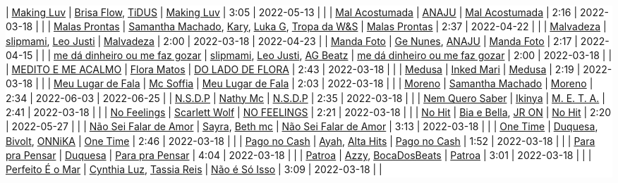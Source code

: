 | [Making Luv](https://open.spotify.com/track/4S8rwnVkJ3P8LgmKavFS9C) | [Brisa Flow](https://open.spotify.com/artist/78XNtbcRuW435NYDYV0rWO), [TiDUS](https://open.spotify.com/artist/7IxX7YZFKExg98w2dxgsXj) | [Making Luv](https://open.spotify.com/album/7eh0moIuvRGns9Hc12ZYj0) | 3:05 | 2022-05-13 |  |
| [Mal Acostumada](https://open.spotify.com/track/7GnPbQS1aDXXmON7bMxwX4) | [ANAJU](https://open.spotify.com/artist/0OWvjDdxvQS2tF6VGAkHgN) | [Mal Acostumada](https://open.spotify.com/album/0r6xdmo9wYNcHrsIlpDvNh) | 2:16 | 2022-03-18 |  |
| [Malas Prontas](https://open.spotify.com/track/5tHCD2TzqXr91NqUCBnTpO) | [Samantha Machado](https://open.spotify.com/artist/5qQdzyIlYfzICKOVdb7XvY), [Kary](https://open.spotify.com/artist/01BlVHDAqPgLw407BsxqzN), [Luka G](https://open.spotify.com/artist/7C8aOOowROEiSZ9YfhFAg9), [Tropa da W&S](https://open.spotify.com/artist/1APqNiQUA2XpwLEbywSWmZ) | [Malas Prontas](https://open.spotify.com/album/3NoLX9JnxmOaC0EfwKezAD) | 2:37 | 2022-04-22 |  |
| [Malvadeza](https://open.spotify.com/track/1bYDvVrCAWzQnw5orQ9qgB) | [slipmami](https://open.spotify.com/artist/1tnx55teqOt1cV6IlKcgNs), [Leo Justi](https://open.spotify.com/artist/1puzPcrOHKTMQ6KTuYfqU0) | [Malvadeza](https://open.spotify.com/album/0eQEgHKRqdWJp4Kf6PtjAy) | 2:00 | 2022-03-18 | 2022-04-23 |
| [Manda Foto](https://open.spotify.com/track/4zJlNlP04sjaIryU8EIlTV) | [Ge Nunes](https://open.spotify.com/artist/3Fld6S2obQAqXJlMetQMja), [ANAJU](https://open.spotify.com/artist/0OWvjDdxvQS2tF6VGAkHgN) | [Manda Foto](https://open.spotify.com/album/68lUUHGYtKKcAKxBvRKpvz) | 2:17 | 2022-04-15 |  |
| [me dá dinheiro ou me faz gozar](https://open.spotify.com/track/6dX7MYD8SXum7KFgcfdxdT) | [slipmami](https://open.spotify.com/artist/1tnx55teqOt1cV6IlKcgNs), [Leo Justi](https://open.spotify.com/artist/1puzPcrOHKTMQ6KTuYfqU0), [AG Beatz](https://open.spotify.com/artist/3vy0Vu1deAyyjs5WgeEcFJ) | [me dá dinheiro ou me faz gozar](https://open.spotify.com/album/6inLM6jekV3HXn8IW3AYWS) | 2:00 | 2022-03-18 |  |
| [MEDITO E ME ACALMO](https://open.spotify.com/track/1qFKnOalXyNsfeABFGGQCi) | [Flora Matos](https://open.spotify.com/artist/5Znx4PG5UsUitigaJnmZX3) | [DO LADO DE FLORA](https://open.spotify.com/album/0HyNbYtVf6qXJRqbdqO9Uk) | 2:43 | 2022-03-18 |  |
| [Medusa](https://open.spotify.com/track/2ycdoQS6a9dC33o0v3c1sx) | [Inked Mari](https://open.spotify.com/artist/2bQLU0aXvd4PY08qdTpeUJ) | [Medusa](https://open.spotify.com/album/2k5xtl0YyJVFomryO8MGBp) | 2:19 | 2022-03-18 |  |
| [Meu Lugar de Fala](https://open.spotify.com/track/0ckL8UjwoAYIOJ8hwQ8ASt) | [Mc Soffia](https://open.spotify.com/artist/2aPCjzfki5HgFLrse785FT) | [Meu Lugar de Fala](https://open.spotify.com/album/6Z24Hr0ndBCzkExWgb7RNV) | 2:03 | 2022-03-18 |  |
| [Moreno](https://open.spotify.com/track/7BA05JWlf0qQjtKF9stcWD) | [Samantha Machado](https://open.spotify.com/artist/5qQdzyIlYfzICKOVdb7XvY) | [Moreno](https://open.spotify.com/album/2s7D5gKh8Nvn1Euy1KsZh5) | 2:34 | 2022-06-03 | 2022-06-25 |
| [N.S.D.P](https://open.spotify.com/track/4O4NvDr8ppUzTUcWv9ksnR) | [Nathy Mc](https://open.spotify.com/artist/5Hh5JFQlFsF2xqhCzJuJCo) | [N.S.D.P](https://open.spotify.com/album/2wv99EMmienicc3M3fXeol) | 2:35 | 2022-03-18 |  |
| [Nem Quero Saber](https://open.spotify.com/track/1BMSRjqjt2INiJ4PuEyWmv) | [Ikinya](https://open.spotify.com/artist/3P9UYzQwlhR3HczWdbtcmU) | [M\. E\. T\. A.](https://open.spotify.com/album/4I6FSM59W2S3umPPxBukLW) | 2:41 | 2022-03-18 |  |
| [No Feelings](https://open.spotify.com/track/14e36462Mej9BbWFkO42T2) | [Scarlett Wolf](https://open.spotify.com/artist/5hiwoYrfML1abtDBW5EG2p) | [NO FEELINGS](https://open.spotify.com/album/5MWp3ROrxT3rAA85S5Zplb) | 2:21 | 2022-03-18 |  |
| [No Hit](https://open.spotify.com/track/4jTrQuPAanb6BWxNNWq18K) | [Bia e Bella](https://open.spotify.com/artist/31Ji2zYJgTY2bgyUgxl2wW), [JR ON](https://open.spotify.com/artist/6Z49It3vdzrqiSuu9dxeVA) | [No Hit](https://open.spotify.com/album/7tranZ7eNeYYWIfpJxEm4c) | 2:20 | 2022-05-27 |  |
| [Não Sei Falar de Amor](https://open.spotify.com/track/3S0W6s64EFFjz9sGwJYFBn) | [Sayra](https://open.spotify.com/artist/6CXYbaf5tOaE32kLF7Nf9X), [Beth mc](https://open.spotify.com/artist/7yfBMmSBwoZs7X8HpJn9Hv) | [Não Sei Falar de Amor](https://open.spotify.com/album/7lQFWzOaopwcGmDn1KhoXQ) | 3:13 | 2022-03-18 |  |
| [One Time](https://open.spotify.com/track/5gIJmws4seQ2IFy8lJ3sE1) | [Duquesa](https://open.spotify.com/artist/1JlC6XG7lkwT6GzgQB9xOx), [Bivolt](https://open.spotify.com/artist/0mQoWD18BxzhN8kr1cNwgQ), [ONNiKA](https://open.spotify.com/artist/7h2qMFZKbjifWLpMhsQ988) | [One Time](https://open.spotify.com/album/4rjOriodyXvpjXWJKDMNWM) | 2:46 | 2022-03-18 |  |
| [Pago no Cash](https://open.spotify.com/track/6MVTR7ZeZGmNofygux7OcU) | [Ayah](https://open.spotify.com/artist/3AAXwZEJ5gGaRB63mbpSke), [Alta Hits](https://open.spotify.com/artist/5gSCmAPeZWVeVIfW2i2Pyv) | [Pago no Cash](https://open.spotify.com/album/633I4cppmO72JcF9P55dIv) | 1:52 | 2022-03-18 |  |
| [Para pra Pensar](https://open.spotify.com/track/3x3k5PnejMAIRjtU59BwxP) | [Duquesa](https://open.spotify.com/artist/1JlC6XG7lkwT6GzgQB9xOx) | [Para pra Pensar](https://open.spotify.com/album/0FDi3B8r4Xio6ZSfgZkcRV) | 4:04 | 2022-03-18 |  |
| [Patroa](https://open.spotify.com/track/1Uw33plA0I6BzsjBb9AI3f) | [Azzy](https://open.spotify.com/artist/1uf8uSErmKc3JVtmjVBZ83), [BocaDosBeats](https://open.spotify.com/artist/08Jh4nbAgQK1ZcY9FpcBjw) | [Patroa](https://open.spotify.com/album/2ojij9qTa6YUIqrAxukcwL) | 3:01 | 2022-03-18 |  |
| [Perfeito É o Mar](https://open.spotify.com/track/6KLaWP1J5jjCHYCdVaLm7R) | [Cynthia Luz](https://open.spotify.com/artist/0QHGCPmM4UgeNvrNPntSlu), [Tassia Reis](https://open.spotify.com/artist/0kc1BjcLHaXhZVzCp0HeAl) | [Não é Só Isso](https://open.spotify.com/album/74oYgcDGGUfRnt9bJHmkKt) | 3:09 | 2022-03-18 |  |